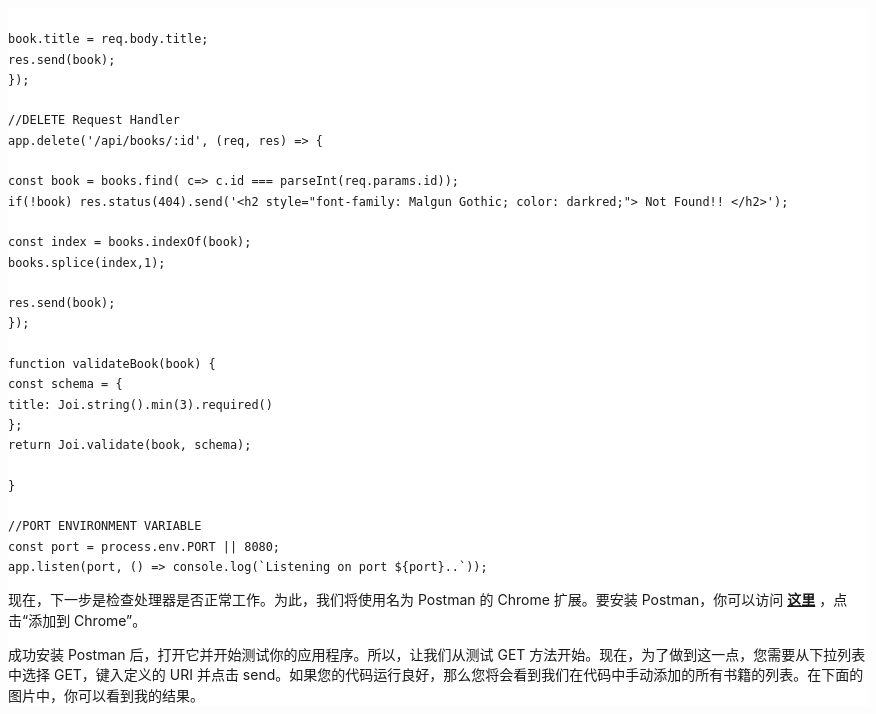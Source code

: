 ```

book.title = req.body.title;
res.send(book);
});

//DELETE Request Handler
app.delete('/api/books/:id', (req, res) => {

const book = books.find( c=> c.id === parseInt(req.params.id));
if(!book) res.status(404).send('<h2 style="font-family: Malgun Gothic; color: darkred;"> Not Found!! </h2>');

const index = books.indexOf(book);
books.splice(index,1);

res.send(book);
});

function validateBook(book) {
const schema = {
title: Joi.string().min(3).required()
};
return Joi.validate(book, schema);

}

//PORT ENVIRONMENT VARIABLE
const port = process.env.PORT || 8080;
app.listen(port, () => console.log(`Listening on port ${port}..`));

```

现在，下一步是检查处理器是否正常工作。为此，我们将使用名为 Postman 的 Chrome 扩展。要安装 Postman，你可以访问 **[这里](https://chrome.google.com/webstore/detail/postman/fhbjgbiflinjbdggehcddcbncdddomop?hl=en)** ，点击“添加到 Chrome”。

成功安装 Postman 后，打开它并开始测试你的应用程序。所以，让我们从测试 GET 方法开始。现在，为了做到这一点，您需要从下拉列表中选择 GET，键入定义的 URI 并点击 send。如果您的代码运行良好，那么您将会看到我们在代码中手动添加的所有书籍的列表。在下面的图片中，你可以看到我的结果。

